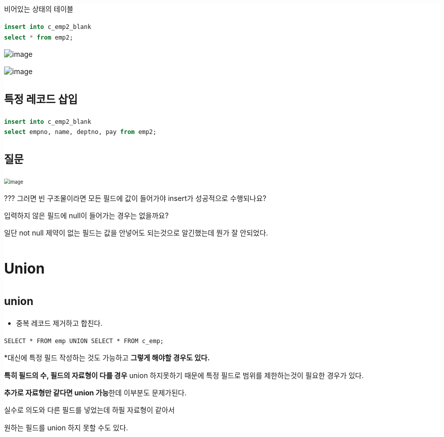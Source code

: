 비어있는 상태의 테이블

```sql
insert into c_emp2_blank
select * from emp2;
```



![image](https://user-images.githubusercontent.com/65274952/128799879-92ce176d-3dde-4b06-97bc-0ffcff519118.png)

![image](https://user-images.githubusercontent.com/65274952/128799923-86cb4d50-a99d-4cf0-a84b-7b85e192cd8f.png)





## 특정 레코드 삽입



```sql
insert into c_emp2_blank
select empno, name, deptno, pay from emp2;
```

## 질문

<img src="https://user-images.githubusercontent.com/65274952/128800065-5c6215f8-a7c1-4579-b644-66625da03bbc.png" alt="image" style="zoom:67%;" />



??? 그러면 빈 구조물이라면 모든 필드에 값이 들어가야 insert가 성공적으로 수행되나요?

입력하지 않은 필드에 null이 들어가는 경우는 없을까요? 

일단 not null 제약이 없는 필드는 값을 안넣어도 되는것으로 알긴했는데 뭔가 잘 안되었다.

# Union

## union  

- 중복 레코드 제거하고 합친다.

```
SELECT * FROM emp UNION SELECT * FROM c_emp;

```

*대신에 특정 필드 작성하는 것도 가능하고 **그렇게 해야할 경우도 있다.**

**특히 필드의 수, 필드의 자료형이 다를 경우** union 하지못하기 때문에
특정 필드로 범위를 제한하는것이 필요한 경우가 있다.

**추가로 자료형만 같다면 union 가능**한데 이부분도 문제가된다.

실수로 의도와 다른 필드를 넣었는데 하필 자료형이 같아서 

원하는 필드를 union 하지 못할 수도 있다.

